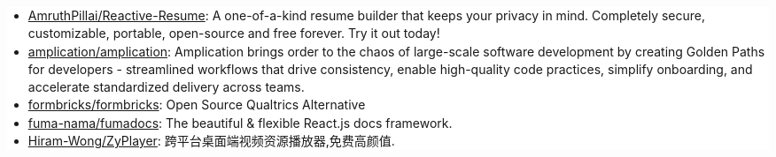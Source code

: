 * [AmruthPillai/Reactive-Resume](https://github.com/AmruthPillai/Reactive-Resume): A one-of-a-kind resume builder that keeps your privacy in mind. Completely secure, customizable, portable, open-source and free forever. Try it out today!
* [amplication/amplication](https://github.com/amplication/amplication): Amplication brings order to the chaos of large-scale software development by creating Golden Paths for developers - streamlined workflows that drive consistency, enable high-quality code practices, simplify onboarding, and accelerate standardized delivery across teams.
* [formbricks/formbricks](https://github.com/formbricks/formbricks): Open Source Qualtrics Alternative
* [fuma-nama/fumadocs](https://github.com/fuma-nama/fumadocs): The beautiful & flexible React.js docs framework.
* [Hiram-Wong/ZyPlayer](https://github.com/Hiram-Wong/ZyPlayer): 跨平台桌面端视频资源播放器,免费高颜值.
